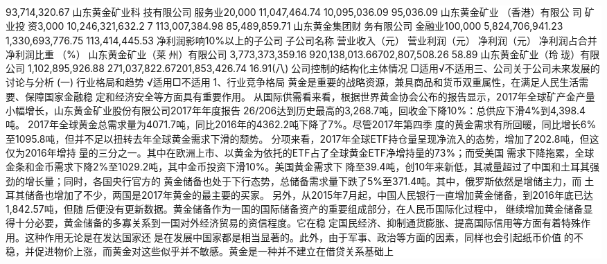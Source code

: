 93,714,320.67
山东黄金矿业科
技有限公司
服务业20,000
11,047,464.74
10,095,036.09
95,036.09
山东黄金矿业
（香港）有限公
司
矿业投
资3,000
10,246,321,632.2
7
113,007,384.98
85,489,859.71
山东黄金集团财
务有限公司
金融业100,000
5,824,706,941.23
1,330,693,776.75
113,414,445.53
净利润影响10%以上的子公司
子公司名称
营业收入（元）
营业利润（元）
净利润（元）
净利润占合并
净利润比重
（%）
山东黄金矿业（莱
州）有限公司
3,773,373,359.16
920,138,013.66702,807,508.26
58.89
山东黄金矿业（玲
珑）有限公司
1,102,895,926.88
271,037,822.67201,853,426.74
16.91(八)
公司控制的结构化主体情况
□适用√不适用三、公司关于公司未来发展的讨论与分析
(一)
行业格局和趋势
√适用□不适用
1、行业竞争格局
黄金是重要的战略资源，兼具商品和货币双重属性，在满足人民生活需要、保障国家金融稳
定和经济安全等方面具有重要作用。
从国际供需看来看，根据世界黄金协会公布的报告显示，2017年全球矿产金产量小幅增长，山东黄金矿业股份有限公司2017年年度报告
26/206达到历史最高的3,268.7吨，回收金下降10%：总供应下滑4%到4,398.4吨。
2017年全球黄金总需求量为4071.7吨，同比2016年的4362.2吨下降了7%。尽管2017年第四季
度的黄金需求有所回暖，同比增长6%至1095.8吨，但并不足以扭转去年全球黄金需求下滑的颓势。
分项来看，2017年全球ETF持仓量呈现净流入的态势，增加了202.8吨，但这仅为2016年增持
量的三分之一。其中在欧洲上市、以黄金为依托的ETF占了全球黄金ETF净增持量的73%；而受美国
需求下降拖累，全球金条和金币需求下降2%至1029.2吨，其中金币投资下滑10%。美国黄金需求下
降至39.4吨，创10年来新低，其减量超过了中国和土耳其强劲的增长量；同时，各国央行官方的
黄金储备也处于下行态势，总储备需求量下跌了5%至371.4吨。其中，俄罗斯依然是增储主力，而
土耳其储备也增加了不少，两国是2017年黄金的最主要的买家。
另外，从2015年7月起，中国人民银行一直增加黄金储备，到2016年底已达1,842.57吨，但随
后便没有更新数据。黄金储备作为一国的国际储备资产的重要组成部分，在人民币国际化过程中，
继续增加黄金储备显得十分必要，黄金储备的多寡关系到一国对外经济贸易的资信程度。它在稳
定国民经济、抑制通货膨胀、提高国际信用等方面有着特殊作用。这种作用无论是在发达国家还
是在发展中国家都是相当显著的。此外，由于军事、政治等方面的因素，同样也会引起纸币价值
的不稳，并促进物价上涨，而黄金对这些似乎并不敏感。黄金是一种并不建立在借贷关系基础上